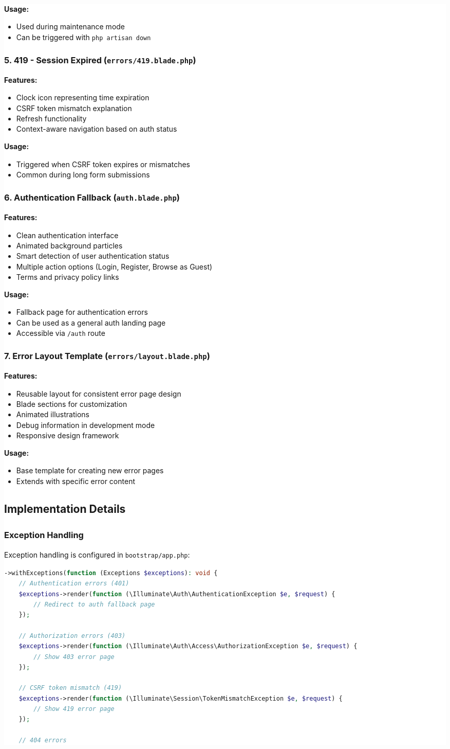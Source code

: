 **Usage:**
- Used during maintenance mode
- Can be triggered with `php artisan down`

### 5. 419 - Session Expired (`errors/419.blade.php`)
**Features:**
- Clock icon representing time expiration
- CSRF token mismatch explanation
- Refresh functionality
- Context-aware navigation based on auth status

**Usage:**
- Triggered when CSRF token expires or mismatches
- Common during long form submissions

### 6. Authentication Fallback (`auth.blade.php`)
**Features:**
- Clean authentication interface
- Animated background particles
- Smart detection of user authentication status
- Multiple action options (Login, Register, Browse as Guest)
- Terms and privacy policy links

**Usage:**
- Fallback page for authentication errors
- Can be used as a general auth landing page
- Accessible via `/auth` route

### 7. Error Layout Template (`errors/layout.blade.php`)
**Features:**
- Reusable layout for consistent error page design
- Blade sections for customization
- Animated illustrations
- Debug information in development mode
- Responsive design framework

**Usage:**
- Base template for creating new error pages
- Extends with specific error content

## Implementation Details

### Exception Handling
Exception handling is configured in `bootstrap/app.php`:

```php
->withExceptions(function (Exceptions $exceptions): void {
    // Authentication errors (401)
    $exceptions->render(function (\Illuminate\Auth\AuthenticationException $e, $request) {
        // Redirect to auth fallback page
    });

    // Authorization errors (403)
    $exceptions->render(function (\Illuminate\Auth\Access\AuthorizationException $e, $request) {
        // Show 403 error page
    });

    // CSRF token mismatch (419)
    $exceptions->render(function (\Illuminate\Session\TokenMismatchException $e, $request) {
        // Show 419 error page
    });

    // 404 errors
```